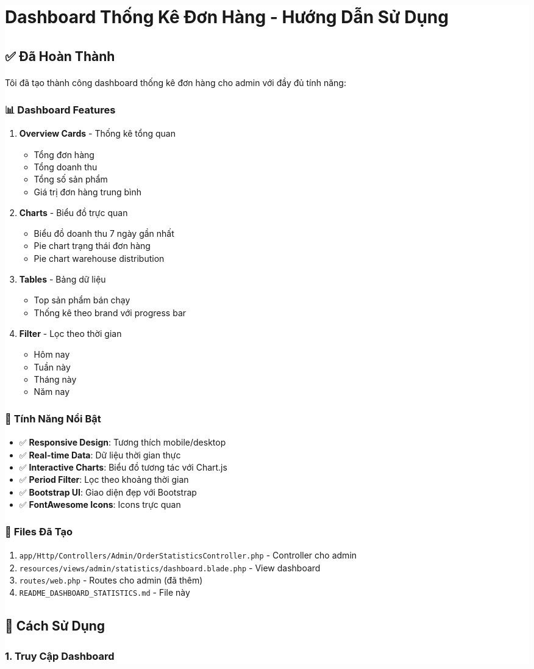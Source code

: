 # Dashboard Thống Kê Đơn Hàng - Hướng Dẫn Sử Dụng

## ✅ Đã Hoàn Thành

Tôi đã tạo thành công dashboard thống kê đơn hàng cho admin với đầy đủ tính năng:

### 📊 **Dashboard Features**

1. **Overview Cards** - Thống kê tổng quan

    - Tổng đơn hàng
    - Tổng doanh thu
    - Tổng số sản phẩm
    - Giá trị đơn hàng trung bình

2. **Charts** - Biểu đồ trực quan

    - Biểu đồ doanh thu 7 ngày gần nhất
    - Pie chart trạng thái đơn hàng
    - Pie chart warehouse distribution

3. **Tables** - Bảng dữ liệu

    - Top sản phẩm bán chạy
    - Thống kê theo brand với progress bar

4. **Filter** - Lọc theo thời gian
    - Hôm nay
    - Tuần này
    - Tháng này
    - Năm nay

### 🔧 **Tính Năng Nổi Bật**

-   ✅ **Responsive Design**: Tương thích mobile/desktop
-   ✅ **Real-time Data**: Dữ liệu thời gian thực
-   ✅ **Interactive Charts**: Biểu đồ tương tác với Chart.js
-   ✅ **Period Filter**: Lọc theo khoảng thời gian
-   ✅ **Bootstrap UI**: Giao diện đẹp với Bootstrap
-   ✅ **FontAwesome Icons**: Icons trực quan

### 📁 **Files Đã Tạo**

1. `app/Http/Controllers/Admin/OrderStatisticsController.php` - Controller cho admin
2. `resources/views/admin/statistics/dashboard.blade.php` - View dashboard
3. `routes/web.php` - Routes cho admin (đã thêm)
4. `README_DASHBOARD_STATISTICS.md` - File này

## 🚀 **Cách Sử Dụng**

### 1. Truy Cập Dashboard
